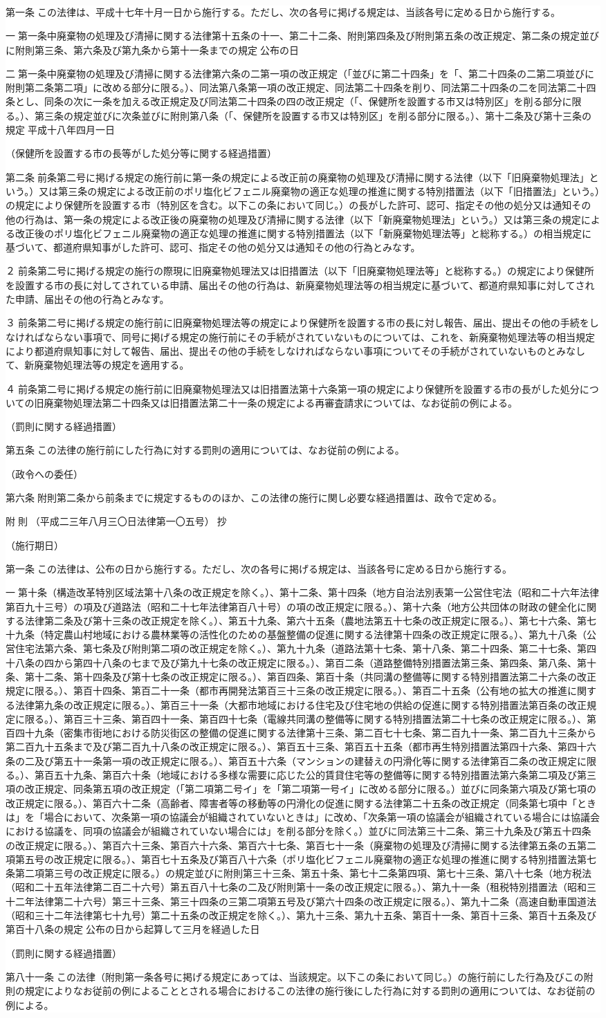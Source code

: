 第一条 この法律は、平成十七年十月一日から施行する。ただし、次の各号に掲げる規定は、当該各号に定める日から施行する。

一 第一条中廃棄物の処理及び清掃に関する法律第十五条の十一、第二十二条、附則第四条及び附則第五条の改正規定、第二条の規定並びに附則第三条、第六条及び第九条から第十一条までの規定 公布の日

二 第一条中廃棄物の処理及び清掃に関する法律第六条の二第一項の改正規定（「並びに第二十四条」を「、第二十四条の二第二項並びに附則第二条第二項」に改める部分に限る。）、同法第八条第一項の改正規定、同法第二十四条を削り、同法第二十四条の二を同法第二十四条とし、同条の次に一条を加える改正規定及び同法第二十四条の四の改正規定（「、保健所を設置する市又は特別区」を削る部分に限る。）、第三条の規定並びに次条並びに附則第八条（「、保健所を設置する市又は特別区」を削る部分に限る。）、第十二条及び第十三条の規定 平成十八年四月一日

（保健所を設置する市の長等がした処分等に関する経過措置）

第二条 前条第二号に掲げる規定の施行前に第一条の規定による改正前の廃棄物の処理及び清掃に関する法律（以下「旧廃棄物処理法」という。）又は第三条の規定による改正前のポリ塩化ビフェニル廃棄物の適正な処理の推進に関する特別措置法（以下「旧措置法」という。）の規定により保健所を設置する市（特別区を含む。以下この条において同じ。）の長がした許可、認可、指定その他の処分又は通知その他の行為は、第一条の規定による改正後の廃棄物の処理及び清掃に関する法律（以下「新廃棄物処理法」という。）又は第三条の規定による改正後のポリ塩化ビフェニル廃棄物の適正な処理の推進に関する特別措置法（以下「新廃棄物処理法等」と総称する。）の相当規定に基づいて、都道府県知事がした許可、認可、指定その他の処分又は通知その他の行為とみなす。

２ 前条第二号に掲げる規定の施行の際現に旧廃棄物処理法又は旧措置法（以下「旧廃棄物処理法等」と総称する。）の規定により保健所を設置する市の長に対してされている申請、届出その他の行為は、新廃棄物処理法等の相当規定に基づいて、都道府県知事に対してされた申請、届出その他の行為とみなす。

３ 前条第二号に掲げる規定の施行前に旧廃棄物処理法等の規定により保健所を設置する市の長に対し報告、届出、提出その他の手続をしなければならない事項で、同号に掲げる規定の施行前にその手続がされていないものについては、これを、新廃棄物処理法等の相当規定により都道府県知事に対して報告、届出、提出その他の手続をしなければならない事項についてその手続がされていないものとみなして、新廃棄物処理法等の規定を適用する。

４ 前条第二号に掲げる規定の施行前に旧廃棄物処理法又は旧措置法第十六条第一項の規定により保健所を設置する市の長がした処分についての旧廃棄物処理法第二十四条又は旧措置法第二十一条の規定による再審査請求については、なお従前の例による。

（罰則に関する経過措置）

第五条 この法律の施行前にした行為に対する罰則の適用については、なお従前の例による。

（政令への委任）

第六条 附則第二条から前条までに規定するもののほか、この法律の施行に関し必要な経過措置は、政令で定める。

附 則 （平成二三年八月三〇日法律第一〇五号） 抄

（施行期日）

第一条 この法律は、公布の日から施行する。ただし、次の各号に掲げる規定は、当該各号に定める日から施行する。

一 第十条（構造改革特別区域法第十八条の改正規定を除く。）、第十二条、第十四条（地方自治法別表第一公営住宅法（昭和二十六年法律第百九十三号）の項及び道路法（昭和二十七年法律第百八十号）の項の改正規定に限る。）、第十六条（地方公共団体の財政の健全化に関する法律第二条及び第十三条の改正規定を除く。）、第五十九条、第六十五条（農地法第五十七条の改正規定に限る。）、第七十六条、第七十九条（特定農山村地域における農林業等の活性化のための基盤整備の促進に関する法律第十四条の改正規定に限る。）、第九十八条（公営住宅法第六条、第七条及び附則第二項の改正規定を除く。）、第九十九条（道路法第十七条、第十八条、第二十四条、第二十七条、第四十八条の四から第四十八条の七まで及び第九十七条の改正規定に限る。）、第百二条（道路整備特別措置法第三条、第四条、第八条、第十条、第十二条、第十四条及び第十七条の改正規定に限る。）、第百四条、第百十条（共同溝の整備等に関する特別措置法第二十六条の改正規定に限る。）、第百十四条、第百二十一条（都市再開発法第百三十三条の改正規定に限る。）、第百二十五条（公有地の拡大の推進に関する法律第九条の改正規定に限る。）、第百三十一条（大都市地域における住宅及び住宅地の供給の促進に関する特別措置法第百条の改正規定に限る。）、第百三十三条、第百四十一条、第百四十七条（電線共同溝の整備等に関する特別措置法第二十七条の改正規定に限る。）、第百四十九条（密集市街地における防災街区の整備の促進に関する法律第十三条、第二百七十七条、第二百九十一条、第二百九十三条から第二百九十五条まで及び第二百九十八条の改正規定に限る。）、第百五十三条、第百五十五条（都市再生特別措置法第四十六条、第四十六条の二及び第五十一条第一項の改正規定に限る。）、第百五十六条（マンションの建替えの円滑化等に関する法律第百二条の改正規定に限る。）、第百五十九条、第百六十条（地域における多様な需要に応じた公的賃貸住宅等の整備等に関する特別措置法第六条第二項及び第三項の改正規定、同条第五項の改正規定（「第二項第二号イ」を「第二項第一号イ」に改める部分に限る。）並びに同条第六項及び第七項の改正規定に限る。）、第百六十二条（高齢者、障害者等の移動等の円滑化の促進に関する法律第二十五条の改正規定（同条第七項中「ときは」を「場合において、次条第一項の協議会が組織されていないときは」に改め、「次条第一項の協議会が組織されている場合には協議会における協議を、同項の協議会が組織されていない場合には」を削る部分を除く。）並びに同法第三十二条、第三十九条及び第五十四条の改正規定に限る。）、第百六十三条、第百六十六条、第百六十七条、第百七十一条（廃棄物の処理及び清掃に関する法律第五条の五第二項第五号の改正規定に限る。）、第百七十五条及び第百八十六条（ポリ塩化ビフェニル廃棄物の適正な処理の推進に関する特別措置法第七条第二項第三号の改正規定に限る。）の規定並びに附則第三十三条、第五十条、第七十二条第四項、第七十三条、第八十七条（地方税法（昭和二十五年法律第二百二十六号）第五百八十七条の二及び附則第十一条の改正規定に限る。）、第九十一条（租税特別措置法（昭和三十二年法律第二十六号）第三十三条、第三十四条の三第二項第五号及び第六十四条の改正規定に限る。）、第九十二条（高速自動車国道法（昭和三十二年法律第七十九号）第二十五条の改正規定を除く。）、第九十三条、第九十五条、第百十一条、第百十三条、第百十五条及び第百十八条の規定 公布の日から起算して三月を経過した日

（罰則に関する経過措置）

第八十一条 この法律（附則第一条各号に掲げる規定にあっては、当該規定。以下この条において同じ。）の施行前にした行為及びこの附則の規定によりなお従前の例によることとされる場合におけるこの法律の施行後にした行為に対する罰則の適用については、なお従前の例による。
